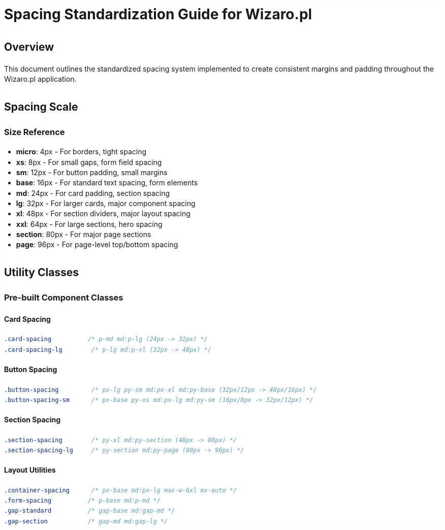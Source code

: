 # Spacing Standardization Guide for Wizaro.pl

## Overview

This document outlines the standardized spacing system implemented to create consistent margins and padding throughout the Wizaro.pl application.

## Spacing Scale

### Size Reference
- **micro**: 4px - For borders, tight spacing
- **xs**: 8px - For small gaps, form field spacing  
- **sm**: 12px - For button padding, small margins
- **base**: 16px - For standard text spacing, form elements
- **md**: 24px - For card padding, section spacing
- **lg**: 32px - For larger cards, major component spacing
- **xl**: 48px - For section dividers, major layout spacing
- **xxl**: 64px - For large sections, hero spacing
- **section**: 80px - For major page sections
- **page**: 96px - For page-level top/bottom spacing

## Utility Classes

### Pre-built Component Classes

#### Card Spacing
```css
.card-spacing          /* p-md md:p-lg (24px -> 32px) */
.card-spacing-lg        /* p-lg md:p-xl (32px -> 48px) */
```

#### Button Spacing
```css
.button-spacing         /* px-lg py-sm md:px-xl md:py-base (32px/12px -> 48px/16px) */
.button-spacing-sm      /* px-base py-xs md:px-lg md:py-sm (16px/8px -> 32px/12px) */
```

#### Section Spacing
```css
.section-spacing        /* py-xl md:py-section (48px -> 80px) */
.section-spacing-lg     /* py-section md:py-page (80px -> 96px) */
```

#### Layout Utilities
```css
.container-spacing      /* px-base md:px-lg max-w-6xl mx-auto */
.form-spacing          /* p-base md:p-md */
.gap-standard          /* gap-base md:gap-md */
.gap-section           /* gap-md md:gap-lg */
```
